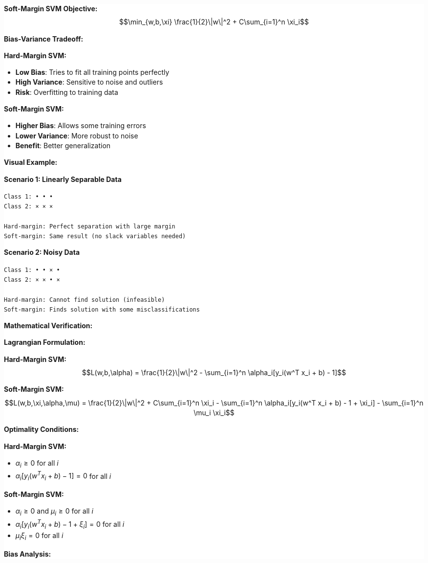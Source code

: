 **Soft-Margin SVM Objective:**
$$\min_{w,b,\xi} \frac{1}{2}\|w\|^2 + C\sum_{i=1}^n \xi_i$$

**Bias-Variance Tradeoff:**

**Hard-Margin SVM:**
- **Low Bias**: Tries to fit all training points perfectly
- **High Variance**: Sensitive to noise and outliers
- **Risk**: Overfitting to training data

**Soft-Margin SVM:**
- **Higher Bias**: Allows some training errors
- **Lower Variance**: More robust to noise
- **Benefit**: Better generalization

**Visual Example:**

**Scenario 1: Linearly Separable Data**
```
Class 1: • • •
Class 2: × × ×

Hard-margin: Perfect separation with large margin
Soft-margin: Same result (no slack variables needed)
```

**Scenario 2: Noisy Data**
```
Class 1: • • × •
Class 2: × × • ×

Hard-margin: Cannot find solution (infeasible)
Soft-margin: Finds solution with some misclassifications
```

**Mathematical Verification:**

**Lagrangian Formulation:**

**Hard-Margin SVM:**
$$L(w,b,\alpha) = \frac{1}{2}\|w\|^2 - \sum_{i=1}^n \alpha_i[y_i(w^T x_i + b) - 1]$$

**Soft-Margin SVM:**
$$L(w,b,\xi,\alpha,\mu) = \frac{1}{2}\|w\|^2 + C\sum_{i=1}^n \xi_i - \sum_{i=1}^n \alpha_i[y_i(w^T x_i + b) - 1 + \xi_i] - \sum_{i=1}^n \mu_i \xi_i$$

**Optimality Conditions:**

**Hard-Margin SVM:**
- $\alpha_i \geq 0$ for all $i$
- $\alpha_i[y_i(w^T x_i + b) - 1] = 0$ for all $i$

**Soft-Margin SVM:**
- $\alpha_i \geq 0$ and $\mu_i \geq 0$ for all $i$
- $\alpha_i[y_i(w^T x_i + b) - 1 + \xi_i] = 0$ for all $i$
- $\mu_i \xi_i = 0$ for all $i$

**Bias Analysis:**

